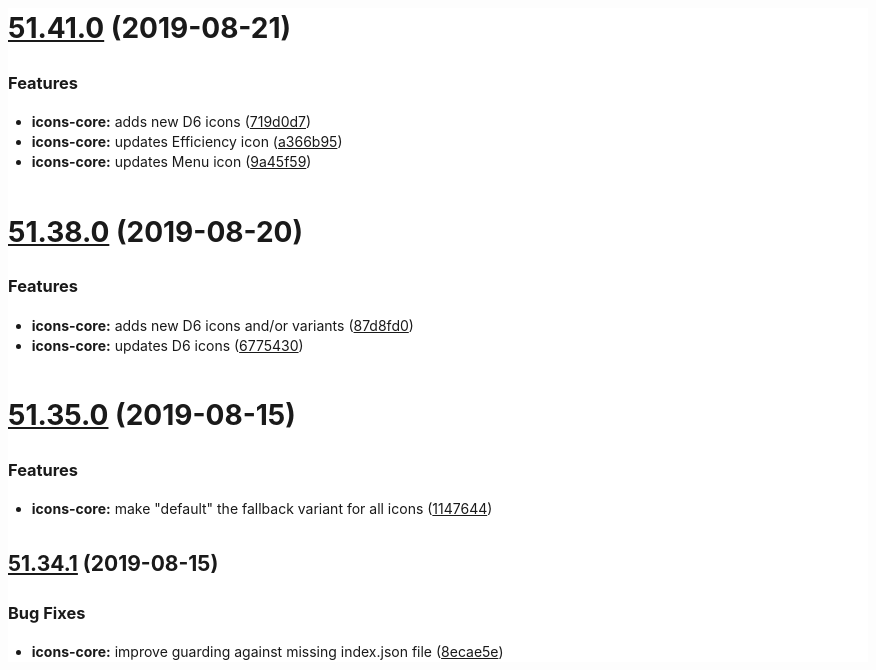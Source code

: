 



# [51.41.0](https://github.com/volkswagen-onehub/components-core/compare/v51.40.0...v51.41.0) (2019-08-21)


### Features

* **icons-core:** adds new D6 icons ([719d0d7](https://github.com/volkswagen-onehub/components-core/commit/719d0d7))
* **icons-core:** updates Efficiency icon ([a366b95](https://github.com/volkswagen-onehub/components-core/commit/a366b95))
* **icons-core:** updates Menu icon ([9a45f59](https://github.com/volkswagen-onehub/components-core/commit/9a45f59))





# [51.38.0](https://github.com/volkswagen-onehub/components-core/compare/v51.37.0...v51.38.0) (2019-08-20)


### Features

* **icons-core:** adds new D6 icons and/or variants ([87d8fd0](https://github.com/volkswagen-onehub/components-core/commit/87d8fd0))
* **icons-core:** updates D6 icons ([6775430](https://github.com/volkswagen-onehub/components-core/commit/6775430))





# [51.35.0](https://github.com/volkswagen-onehub/components-core/compare/v51.34.1...v51.35.0) (2019-08-15)


### Features

* **icons-core:** make "default" the fallback variant for all icons ([1147644](https://github.com/volkswagen-onehub/components-core/commit/1147644))





## [51.34.1](https://github.com/volkswagen-onehub/components-core/compare/v51.34.0...v51.34.1) (2019-08-15)


### Bug Fixes

* **icons-core:** improve guarding against missing index.json file ([8ecae5e](https://github.com/volkswagen-onehub/components-core/commit/8ecae5e))
